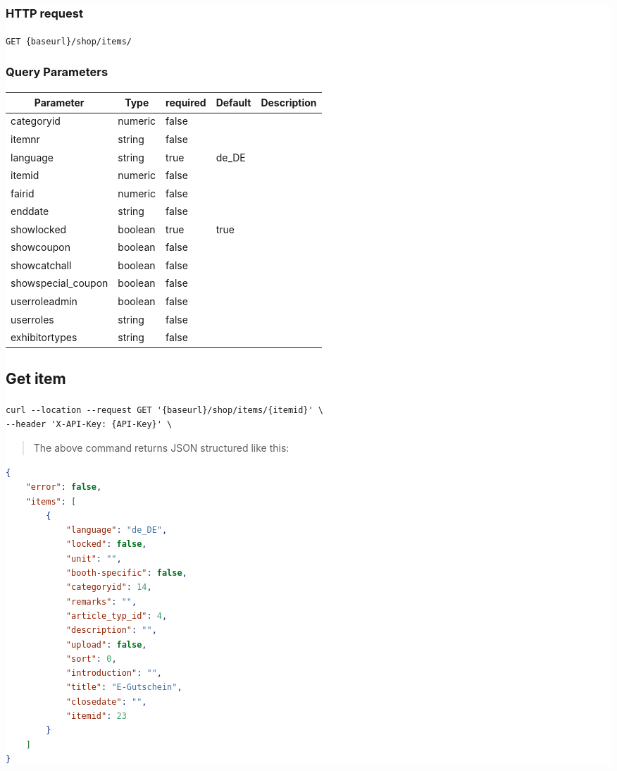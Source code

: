 ### HTTP request

`GET {baseurl}/shop/items/`

### Query Parameters

| Parameter           | Type    | required | Default | Description |
| ------------------- | ------- | -------- | ------- | ----------- |
| categoryid         | numeric | false    |         |
| itemnr              | string  | false    |         |
| language            | string  | true    | de_DE   |
| itemid             | numeric | false    |         |
| fairid             | numeric | false    |         |
| enddate            | string  | false    |         |
| showlocked         | boolean | true    | true    |
| showcoupon         | boolean | false    |         |
| showcatchall       | boolean | false    |         |
| showspecial_coupon | boolean | false    |         |
| userroleadmin     | boolean | false    |         |
| userroles          | string  | false    |         |
| exhibitortypes     | string  | false    |         |

## Get item

```shell
curl --location --request GET '{baseurl}/shop/items/{itemid}' \
--header 'X-API-Key: {API-Key}' \
```

> The above command returns JSON structured like this:

```json
{
    "error": false,
    "items": [
        {
            "language": "de_DE",
            "locked": false,
            "unit": "",
            "booth-specific": false,
            "categoryid": 14,
            "remarks": "",
            "article_typ_id": 4,
            "description": "",
            "upload": false,
            "sort": 0,
            "introduction": "",
            "title": "E-Gutschein",
            "closedate": "",
            "itemid": 23
        }
    ]
}
```
